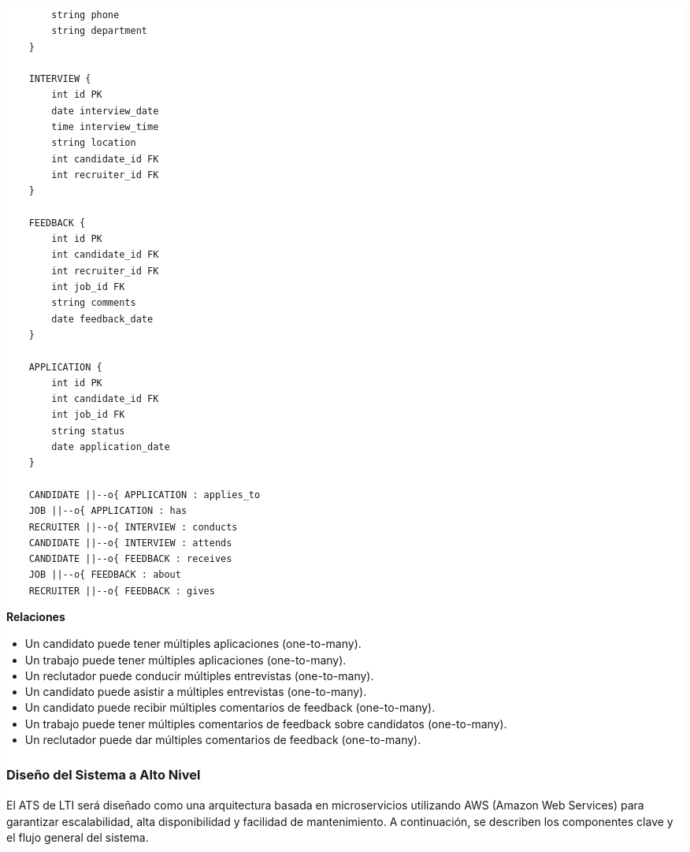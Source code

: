 ```mermaid
        string phone
        string department
    }

    INTERVIEW {
        int id PK
        date interview_date
        time interview_time
        string location
        int candidate_id FK
        int recruiter_id FK
    }

    FEEDBACK {
        int id PK
        int candidate_id FK
        int recruiter_id FK
        int job_id FK
        string comments
        date feedback_date
    }

    APPLICATION {
        int id PK
        int candidate_id FK
        int job_id FK
        string status
        date application_date
    }

    CANDIDATE ||--o{ APPLICATION : applies_to
    JOB ||--o{ APPLICATION : has
    RECRUITER ||--o{ INTERVIEW : conducts
    CANDIDATE ||--o{ INTERVIEW : attends
    CANDIDATE ||--o{ FEEDBACK : receives
    JOB ||--o{ FEEDBACK : about
    RECRUITER ||--o{ FEEDBACK : gives
```

**Relaciones**

- Un candidato puede tener múltiples aplicaciones (one-to-many).
- Un trabajo puede tener múltiples aplicaciones (one-to-many).
- Un reclutador puede conducir múltiples entrevistas (one-to-many).
- Un candidato puede asistir a múltiples entrevistas (one-to-many).
- Un candidato puede recibir múltiples comentarios de feedback (one-to-many).
- Un trabajo puede tener múltiples comentarios de feedback sobre candidatos (one-to-many).
- Un reclutador puede dar múltiples comentarios de feedback (one-to-many).

### Diseño del Sistema a Alto Nivel

El ATS de LTI será diseñado como una arquitectura basada en microservicios utilizando AWS (Amazon Web Services) para garantizar escalabilidad, alta disponibilidad y facilidad de mantenimiento. A continuación, se describen los componentes clave y el flujo general del sistema.
